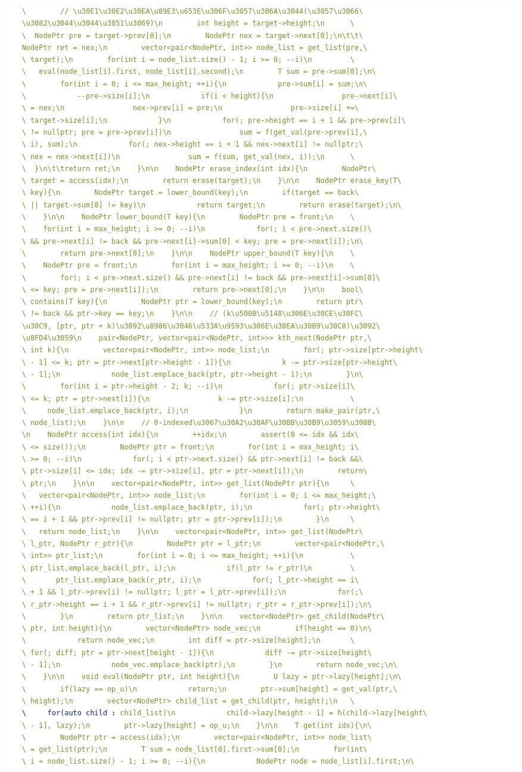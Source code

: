 ```yaml
    \        // \u30E1\u30E2\u30EA\u89E3\u653E\u306F\u3057\u306A\u3044(\u3057\u3066\
    \u3082\u3044\u3044\u3051\u3069)\n        int height = target->height;\n      \
    \  NodePtr pre = target->prev[0];\n        NodePtr nex = target->next[0];\n\t\t\
    NodePtr ret = nex;\n        vector<pair<NodePtr, int>> node_list = get_list(pre,\
    \ target);\n        for(int i = node_list.size() - 1; i >= 0; --i)\n         \
    \   eval(node_list[i].first, node_list[i].second);\n        T sum = pre->sum[0];\n\
    \        for(int i = 0; i <= max_height; ++i){\n            pre->sum[i] = sum;\n\
    \            --pre->size[i];\n            if(i < height){\n                pre->next[i]\
    \ = nex;\n                nex->prev[i] = pre;\n                pre->size[i] +=\
    \ target->size[i];\n            }\n            for(; pre->height == i + 1 && pre->prev[i]\
    \ != nullptr; pre = pre->prev[i])\n                sum = f(get_val(pre->prev[i],\
    \ i), sum);\n            for(; nex->height == i + 1 && nex->next[i] != nullptr;\
    \ nex = nex->next[i])\n                sum = f(sum, get_val(nex, i));\n      \
    \  }\n\t\treturn ret;\n    }\n\n    NodePtr erase_index(int idx){\n        NodePtr\
    \ target = access(idx);\n        return erase(target);\n    }\n\n    NodePtr erase_key(T\
    \ key){\n        NodePtr target = lower_bound(key);\n        if(target == back\
    \ || target->sum[0] != key)\n            return target;\n        return erase(target);\n\
    \    }\n\n    NodePtr lower_bound(T key){\n        NodePtr pre = front;\n    \
    \    for(int i = max_height; i >= 0; --i)\n            for(; i < pre->next.size()\
    \ && pre->next[i] != back && pre->next[i]->sum[0] < key; pre = pre->next[i]);\n\
    \        return pre->next[0];\n    }\n\n    NodePtr upper_bound(T key){\n    \
    \    NodePtr pre = front;\n        for(int i = max_height; i >= 0; --i)\n    \
    \        for(; i < pre->next.size() && pre->next[i] != back && pre->next[i]->sum[0]\
    \ <= key; pre = pre->next[i]);\n        return pre->next[0];\n    }\n\n    bool\
    \ contains(T key){\n        NodePtr ptr = lower_bound(key);\n        return ptr\
    \ != back && ptr->key == key;\n    }\n\n    // (k\u500B\u5148\u306E\u30CE\u30FC\
    \u30C9, [ptr, ptr + k)\u3092\u8986\u3046\u533A\u9593\u306E\u30EA\u30B9\u30C8)\u3092\
    \u8FD4\u3059\n    pair<NodePtr, vector<pair<NodePtr, int>>> kth_next(NodePtr ptr,\
    \ int k){\n        vector<pair<NodePtr, int>> node_list;\n        for(; ptr->size[ptr->height\
    \ - 1] <= k; ptr = ptr->next[ptr->height - 1]){\n            k -= ptr->size[ptr->height\
    \ - 1];\n            node_list.emplace_back(ptr, ptr->height - 1);\n        }\n\
    \        for(int i = ptr->height - 2; k; --i)\n            for(; ptr->size[i]\
    \ <= k; ptr = ptr->next[i]){\n                k -= ptr->size[i];\n           \
    \     node_list.emplace_back(ptr, i);\n            }\n        return make_pair(ptr,\
    \ node_list);\n    }\n\n    // 0-indexed\u3067\u30A2\u30AF\u30BB\u30B9\u3059\u308B\
    \n    NodePtr access(int idx){\n        ++idx;\n        assert(0 <= idx && idx\
    \ <= size());\n        NodePtr ptr = front;\n        for(int i = max_height; i\
    \ >= 0; --i)\n            for(; i < ptr->next.size() && ptr->next[i] != back &&\
    \ ptr->size[i] <= idx; idx -= ptr->size[i], ptr = ptr->next[i]);\n        return\
    \ ptr;\n    }\n\n    vector<pair<NodePtr, int>> get_list(NodePtr ptr){\n     \
    \   vector<pair<NodePtr, int>> node_list;\n        for(int i = 0; i <= max_height;\
    \ ++i){\n            node_list.emplace_back(ptr, i);\n            for(; ptr->height\
    \ == i + 1 && ptr->prev[i] != nullptr; ptr = ptr->prev[i]);\n        }\n     \
    \   return node_list;\n    }\n\n    vector<pair<NodePtr, int>> get_list(NodePtr\
    \ l_ptr, NodePtr r_ptr){\n        NodePtr ptr = l_ptr;\n        vector<pair<NodePtr,\
    \ int>> ptr_list;\n        for(int i = 0; i <= max_height; ++i){\n           \
    \ ptr_list.emplace_back(l_ptr, i);\n            if(l_ptr != r_ptr)\n         \
    \       ptr_list.emplace_back(r_ptr, i);\n            for(; l_ptr->height == i\
    \ + 1 && l_ptr->prev[i] != nullptr; l_ptr = l_ptr->prev[i]);\n            for(;\
    \ r_ptr->height == i + 1 && r_ptr->prev[i] != nullptr; r_ptr = r_ptr->prev[i]);\n\
    \        }\n        return ptr_list;\n    }\n\n    vector<NodePtr> get_child(NodePtr\
    \ ptr, int height){\n        vector<NodePtr> node_vec;\n        if(height == 0)\n\
    \            return node_vec;\n        int diff = ptr->size[height];\n       \
    \ for(; diff; ptr = ptr->next[height - 1]){\n            diff -= ptr->size[height\
    \ - 1];\n            node_vec.emplace_back(ptr);\n        }\n        return node_vec;\n\
    \    }\n\n    void eval(NodePtr ptr, int height){\n        U lazy = ptr->lazy[height];\n\
    \        if(lazy == op_u)\n            return;\n        ptr->sum[height] = get_val(ptr,\
    \ height);\n        vector<NodePtr> child_list = get_child(ptr, height);\n   \
    \     for(auto child : child_list)\n            child->lazy[height - 1] = h(child->lazy[height\
    \ - 1], lazy);\n        ptr->lazy[height] = op_u;\n    }\n\n    T get(int idx){\n\
    \        NodePtr ptr = access(idx);\n        vector<pair<NodePtr, int>> node_list\
    \ = get_list(ptr);\n        T sum = node_list[0].first->sum[0];\n        for(int\
    \ i = node_list.size() - 1; i >= 0; --i){\n            NodePtr node = node_list[i].first;\n\
```